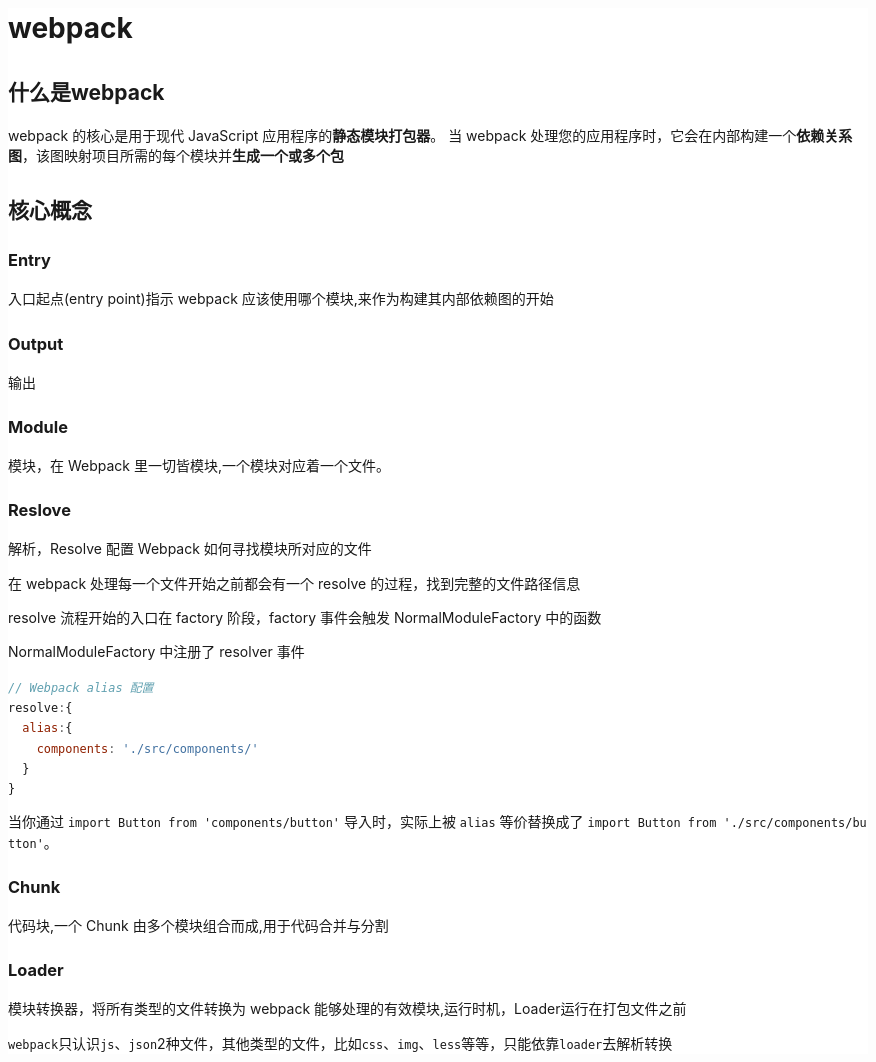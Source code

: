 # webpack

## 什么是webpack

webpack 的核心是用于现代 JavaScript 应用程序的**静态模块打包器**。 当 webpack 处理您的应用程序时，它会在内部构建一个**依赖关系图**，该图映射项目所需的每个模块并**生成一个或多个包**

## 核心概念

### Entry

入口起点(entry point)指示 webpack 应该使用哪个模块,来作为构建其内部依赖图的开始

### Output

输出

### Module

模块，在 Webpack 里一切皆模块,一个模块对应着一个文件。

### Reslove

解析，Resolve 配置 Webpack 如何寻找模块所对应的文件

在 webpack 处理每一个文件开始之前都会有一个 resolve 的过程，找到完整的文件路径信息

resolve 流程开始的入口在 factory 阶段，factory 事件会触发 NormalModuleFactory 中的函数

NormalModuleFactory 中注册了 resolver 事件

```js
// Webpack alias 配置
resolve:{
  alias:{
    components: './src/components/'
  }
}
```

当你通过 `import Button from 'components/button'` 导入时，实际上被 `alias` 等价替换成了 `import Button from './src/components/button'`。

### Chunk

代码块,一个 Chunk 由多个模块组合而成,用于代码合并与分割

### Loader

模块转换器，将所有类型的文件转换为 webpack 能够处理的有效模块,运行时机，Loader运行在打包文件之前

`webpack`只认识`js`、`json`2种文件，其他类型的文件，比如`css`、`img`、`less`等等，只能依靠`loader`去解析转换
